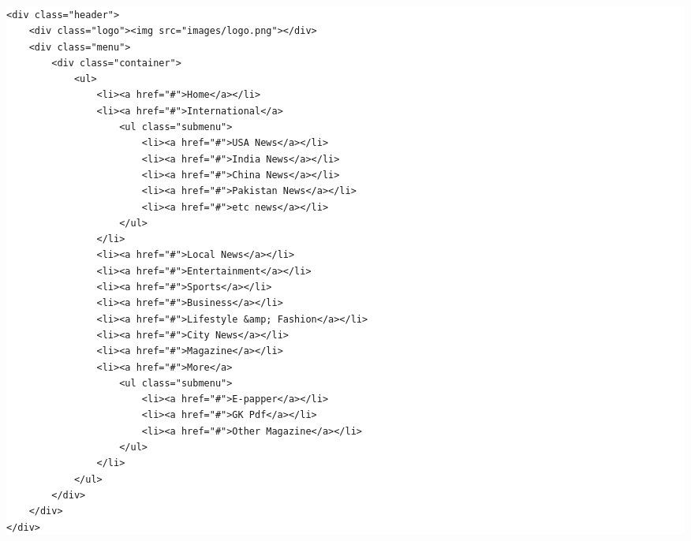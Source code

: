 
<script src="js/jquery-3.3.1.min.js"></script>
<script src="js/jquery.cycle.js"></script>
<script>
	
	$("#next").click(function(){
		$(".cycle-slideshow").cycle('next');
	});
	$("#prev").click(function(){
		$(".cycle-slideshow").cycle('prev');
	});

	$(".slot2handle").click(function(){
		$(".slot2").fadeIn();
		$(".slot1").fadeOut();
	});
	$(".slot1handle").click(function(){
		$(".slot1").fadeIn();
		$(".slot2").fadeOut();
	});

</script>
</body>
</html><!DOCTYPE html>
<html>
<head>
	<title>The Daily Real News</title>
	<link rel="stylesheet" type="text/css" href="css/style.css">
</head>
<body>

	<div class="header">
		<div class="logo"><img src="images/logo.png"></div>
		<div class="menu">
			<div class="container">
				<ul>
					<li><a href="#">Home</a></li>
					<li><a href="#">International</a>
						<ul class="submenu">
							<li><a href="#">USA News</a></li>
							<li><a href="#">India News</a></li>
							<li><a href="#">China News</a></li>
							<li><a href="#">Pakistan News</a></li>
							<li><a href="#">etc news</a></li>
						</ul>
					</li>
					<li><a href="#">Local News</a></li>
					<li><a href="#">Entertainment</a></li>
					<li><a href="#">Sports</a></li>
					<li><a href="#">Business</a></li>
					<li><a href="#">Lifestyle &amp; Fashion</a></li>
					<li><a href="#">City News</a></li>
					<li><a href="#">Magazine</a></li>
					<li><a href="#">More</a>
						<ul class="submenu">
							<li><a href="#">E-papper</a></li>
							<li><a href="#">GK Pdf</a></li>
							<li><a href="#">Other Magazine</a></li>
						</ul>
					</li>
				</ul>
			</div>
		</div>
	</div>
